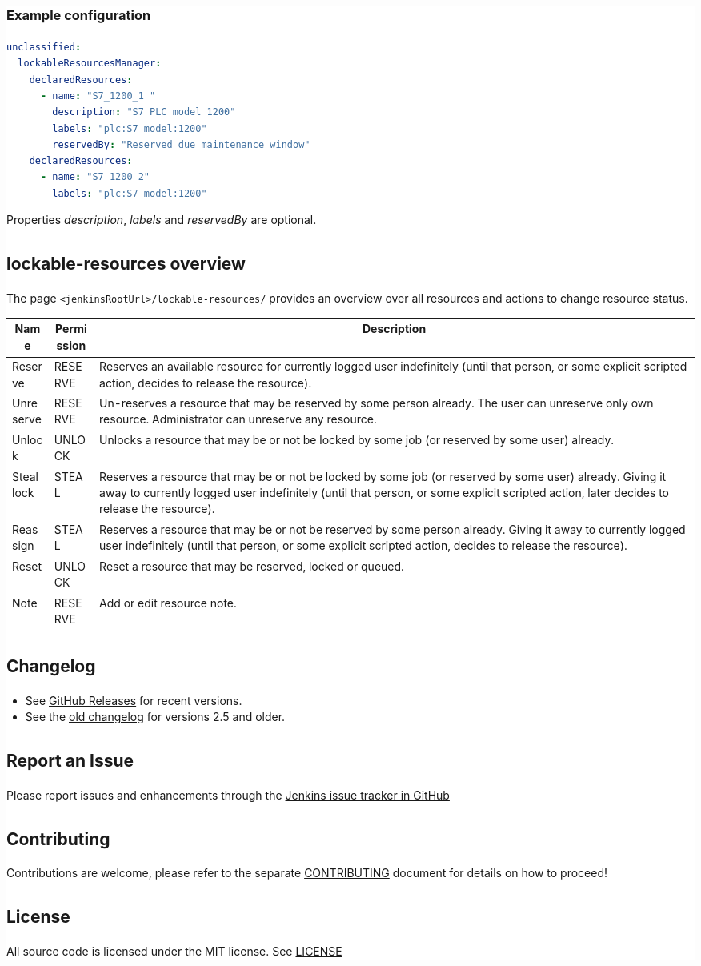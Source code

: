 ### Example configuration

```yml
unclassified:
  lockableResourcesManager:
    declaredResources:
      - name: "S7_1200_1 "
        description: "S7 PLC model 1200"
        labels: "plc:S7 model:1200"
        reservedBy: "Reserved due maintenance window"
    declaredResources:
      - name: "S7_1200_2"
        labels: "plc:S7 model:1200"
```

Properties *description*, *labels* and *reservedBy* are optional.

## lockable-resources overview

The page `<jenkinsRootUrl>/lockable-resources/` provides an overview over all resources and actions to change resource status.

Name | Permission | Description
-----|------------|------------
Reserve | RESERVE | Reserves an available resource for currently logged user indefinitely (until that person, or some explicit scripted action, decides to release the resource).
Unreserve | RESERVE | Un-reserves a resource that may be reserved by some person already. The user can unreserve only own resource. Administrator can unreserve any resource.
Unlock | UNLOCK | Unlocks a resource that may be or not be locked by some job (or reserved by some user) already.
Steal lock | STEAL | Reserves a resource that may be or not be locked by some job (or reserved by some user) already. Giving it away to currently logged user indefinitely (until that person, or some explicit scripted action, later decides to release the resource).
Reassign | STEAL | Reserves a resource that may be or not be reserved by some person already. Giving it away to currently logged user indefinitely (until that person, or some explicit scripted action, decides to release the resource).
Reset | UNLOCK | Reset a resource that may be reserved, locked or queued.
Note | RESERVE | Add or edit resource note.


## Changelog

- See [GitHub Releases](https://github.com/jenkinsci/lockable-resources-plugin/releases)
  for recent versions.
- See the [old changelog](CHANGELOG.old.md) for versions 2.5 and older.

## Report an Issue

Please report issues and enhancements through the [Jenkins issue tracker in GitHub](https://github.com/jenkinsci/lockable-resources-plugin/issues/new/choose)

## Contributing

Contributions are welcome, please
refer to the separate [CONTRIBUTING](CONTRIBUTING.md) document
for details on how to proceed!

## License

All source code is licensed under the MIT license.
See [LICENSE](LICENSE.txt)
